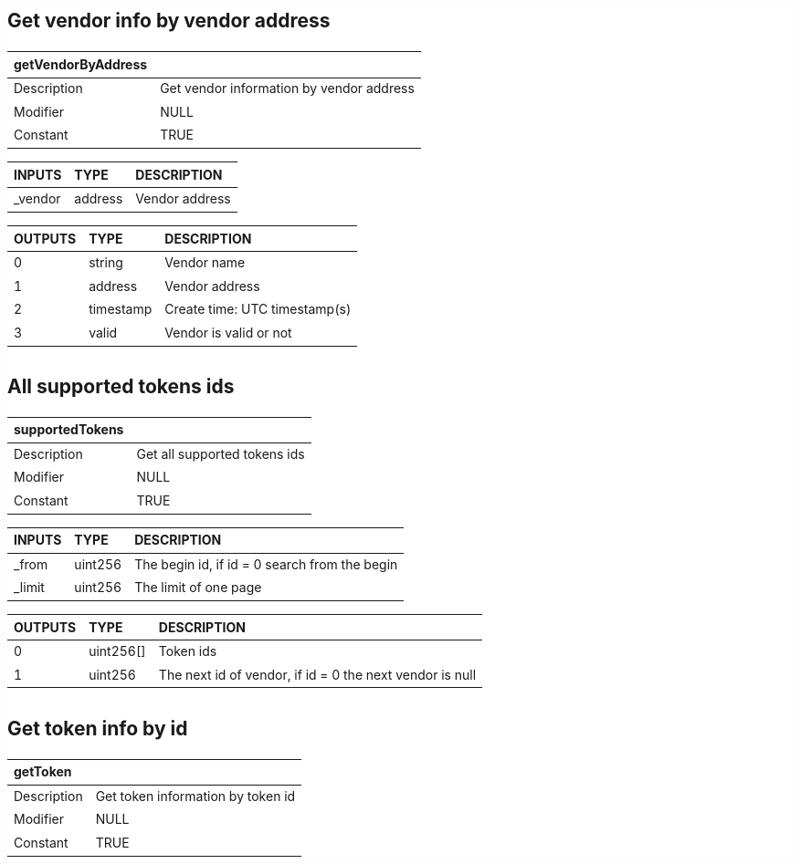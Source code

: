 ## Get vendor info by vendor address
| getVendorByAddress |                    |
|:-------------------|:-------------------|
| Description        | Get vendor information by vendor address |
| Modifier           | NULL               |
| Constant           | TRUE               |

| INPUTS | TYPE     | DESCRIPTION        |
|:--------|:--------|:-----------|
| _vendor | address | Vendor address |

| OUTPUTS  | TYPE      | DESCRIPTION                       |
|:--------|:----------|:--------------------------|
| 0       | string    | Vendor name               |
| 1       | address   | Vendor address            |
| 2       | timestamp | Create time: UTC timestamp(s) |
| 3       | valid     | Vendor is valid or not     |

## All supported tokens ids
| supportedTokens |                    |
|:----------------|:-------------------|
| Description     | Get all supported tokens ids |
| Modifier        | NULL               |
| Constant        | TRUE               |

| INPUTS | TYPE     | DESCRIPTION                         |
|:--------|:--------|:----------------------------|
| _from   | uint256 | The begin id, if id = 0 search from the begin |
| _limit  | uint256 | The limit of one page |

| OUTPUTS  | TYPE      | DESCRIPTION                       |
|:--------|:----------|:--------------------------|
| 0       | uint256[] | Token ids |
| 1       | uint256   | The next id of vendor, if id = 0 the next vendor is null |

## Get token info by id
| getToken    |                    |
|:------------|:-------------------|
| Description | Get token information by token id |
| Modifier    | NULL               |
| Constant    | TRUE               |
